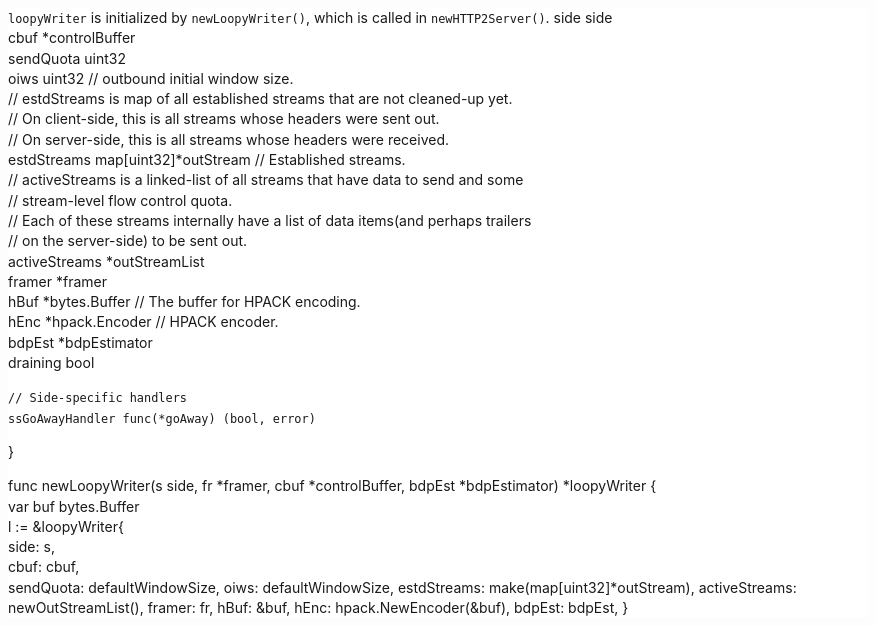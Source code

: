 ```loopyWriter``` is initialized by ```newLoopyWriter()```, which is called in ```newHTTP2Server()```.
    side      side                                                                                                                             
    cbuf      *controlBuffer                                                                                                                                   
    sendQuota uint32                                                                                                                                         
    oiws      uint32 // outbound initial window size.                                                                                                 
    // estdStreams is map of all established streams that are not cleaned-up yet.                                                               
    // On client-side, this is all streams whose headers were sent out.                                                                        
    // On server-side, this is all streams whose headers were received.                                                                                        
    estdStreams map[uint32]*outStream // Established streams.                                                                              
    // activeStreams is a linked-list of all streams that have data to send and some                                                             
    // stream-level flow control quota.                                                                                                            
    // Each of these streams internally have a list of data items(and perhaps trailers                                                                       
    // on the server-side) to be sent out.                                                                                                                 
    activeStreams *outStreamList                                                                                                                    
    framer        *framer                                                                                                                                 
    hBuf          *bytes.Buffer  // The buffer for HPACK encoding.                                                                                                
    hEnc          *hpack.Encoder // HPACK encoder.                                                                                             
    bdpEst        *bdpEstimator                                                                                                                    
    draining      bool                                                                                                                                         
                                                                                                                                                      
    // Side-specific handlers                                                                                                                    
    ssGoAwayHandler func(*goAway) (bool, error)                                                                                                                
}                                                                                                                         
                                                                                                                                                 
func newLoopyWriter(s side, fr *framer, cbuf *controlBuffer, bdpEst *bdpEstimator) *loopyWriter {                                                                 
    var buf bytes.Buffer                                                                                                  
    l := &loopyWriter{                                                                                                                                         
        side:          s,                                                                                                                                   
        cbuf:          cbuf,                                                                                              
        sendQuota:     defaultWindowSize,
        oiws:          defaultWindowSize,
        estdStreams:   make(map[uint32]*outStream),
        activeStreams: newOutStreamList(),
        framer:        fr,
        hBuf:          &buf,
        hEnc:          hpack.NewEncoder(&buf),
        bdpEst:        bdpEst,
    }
```